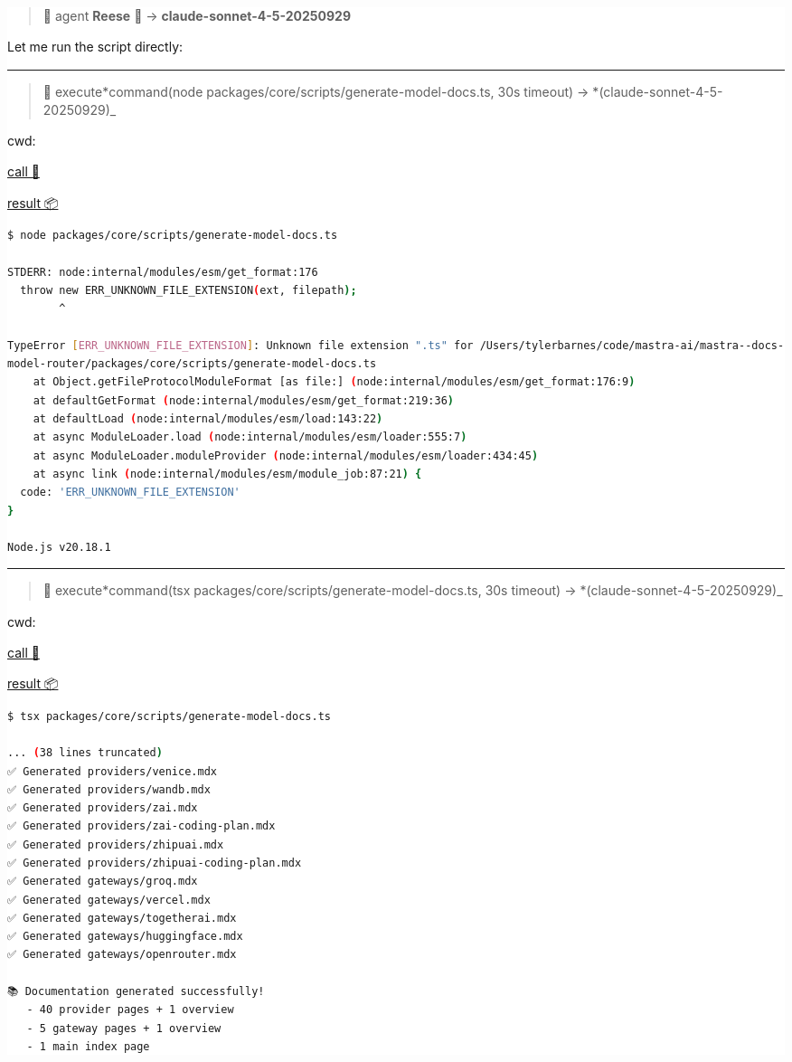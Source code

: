 > 🤖 agent **Reese** 💬
> -> **claude-sonnet-4-5-20250929**

Let me run the script directly:

---

> 🧰 execute*command(node packages/core/scripts/generate-model-docs.ts, 30s timeout)
> -> *(claude-sonnet-4-5-20250929)\_

cwd:

[call 📨](.reese/tool-calls/toolu01f1dczb7otgeeresqaw1hjw-call.json)

[result 📦](.reese/tool-calls/toolu01f1dczb7otgeeresqaw1hjw-result.json)

```bash ❌ failed
$ node packages/core/scripts/generate-model-docs.ts

STDERR: node:internal/modules/esm/get_format:176
  throw new ERR_UNKNOWN_FILE_EXTENSION(ext, filepath);
        ^

TypeError [ERR_UNKNOWN_FILE_EXTENSION]: Unknown file extension ".ts" for /Users/tylerbarnes/code/mastra-ai/mastra--docs-model-router/packages/core/scripts/generate-model-docs.ts
    at Object.getFileProtocolModuleFormat [as file:] (node:internal/modules/esm/get_format:176:9)
    at defaultGetFormat (node:internal/modules/esm/get_format:219:36)
    at defaultLoad (node:internal/modules/esm/load:143:22)
    at async ModuleLoader.load (node:internal/modules/esm/loader:555:7)
    at async ModuleLoader.moduleProvider (node:internal/modules/esm/loader:434:45)
    at async link (node:internal/modules/esm/module_job:87:21) {
  code: 'ERR_UNKNOWN_FILE_EXTENSION'
}

Node.js v20.18.1

```

---

> 🧰 execute*command(tsx packages/core/scripts/generate-model-docs.ts, 30s timeout)
> -> *(claude-sonnet-4-5-20250929)\_

cwd:

[call 📨](.reese/tool-calls/toolu01weep79gujbedusjx5xsbcg-call.json)

[result 📦](.reese/tool-calls/toolu01weep79gujbedusjx5xsbcg-result.json)

```bash ✅ success
$ tsx packages/core/scripts/generate-model-docs.ts

... (38 lines truncated)
✅ Generated providers/venice.mdx
✅ Generated providers/wandb.mdx
✅ Generated providers/zai.mdx
✅ Generated providers/zai-coding-plan.mdx
✅ Generated providers/zhipuai.mdx
✅ Generated providers/zhipuai-coding-plan.mdx
✅ Generated gateways/groq.mdx
✅ Generated gateways/vercel.mdx
✅ Generated gateways/togetherai.mdx
✅ Generated gateways/huggingface.mdx
✅ Generated gateways/openrouter.mdx

📚 Documentation generated successfully!
   - 40 provider pages + 1 overview
   - 5 gateway pages + 1 overview
   - 1 main index page

```